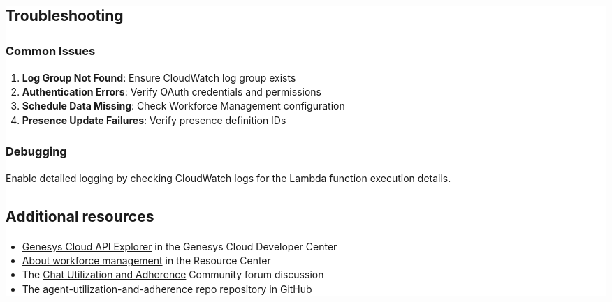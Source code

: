 ## Troubleshooting

### Common Issues

1. **Log Group Not Found**: Ensure CloudWatch log group exists
2. **Authentication Errors**: Verify OAuth credentials and permissions
3. **Schedule Data Missing**: Check Workforce Management configuration
4. **Presence Update Failures**: Verify presence definition IDs

### Debugging

Enable detailed logging by checking CloudWatch logs for the Lambda function execution details.

## Additional resources

* [Genesys Cloud API Explorer](https://developer.genesys.cloud/devapps/api-explorer "Opens the GC API Explorer") in the Genesys Cloud Developer Center
* [About workforce management](https://help.mypurecloud.com/articles/about-workforce-management/ "Opens the About workforce management page") in the Resource Center
* The [Chat Utilization and Adherence](https://community.genesys.com/discussion/chat-utilization-and-adherence) Community forum discussion
* The [agent-utilization-and-adherence repo](https://github.com/GenesysCloudBlueprints/agent-utilization-and-adherence) repository in GitHub